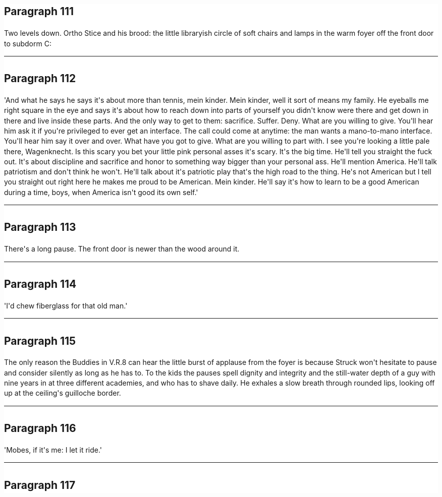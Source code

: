 ## Paragraph 111

Two levels down. Ortho Stice and his brood: the little libraryish circle of soft chairs and lamps in the warm foyer off the front door to subdorm C:

---
## Paragraph 112

'And what he says he says it's about more than tennis, mein kinder. Mein kinder, well it sort of means my family. He eyeballs me right square in the eye and says it's about how to reach down into parts of yourself you didn't know were there and get down in there and live inside these parts. And the only way to get to them: sacrifice. Suffer. Deny. What are you willing to give. You'll hear him ask it if you're privileged to ever get an interface. The call could come at anytime: the man wants a mano-to-mano interface. You'll hear him say it over and over. What have you got to give. What are you willing to part with. I see you're looking a little pale there, Wagenknecht. Is this scary you bet your little pink personal asses it's scary. It's the big time. He'll tell you straight the fuck out. It's about discipline and sacrifice and honor to something way bigger than your personal ass. He'll mention America. He'll talk patriotism and don't think he won't. He'll talk about it's patriotic play that's the high road to the thing. He's not American but I tell you straight out right here he makes me proud to be American. Mein kinder. He'll say it's how to learn to be a good American during a time, boys, when America isn't good its own self.'

---
## Paragraph 113

There's a long pause. The front door is newer than the wood around it.

---
## Paragraph 114

'I'd chew fiberglass for that old man.'

---
## Paragraph 115

The only reason the Buddies in V.R.8 can hear the little burst of applause from the foyer is because Struck won't hesitate to pause and consider silently as long as he has to. To the kids the pauses spell dignity and integrity and the still-water depth of a guy with nine years in at three different academies, and who has to shave daily. He exhales a slow breath through rounded lips, looking off up at the ceiling's guilloche border.

---
## Paragraph 116

'Mobes, if it's me: I let it ride.'

---
## Paragraph 117
